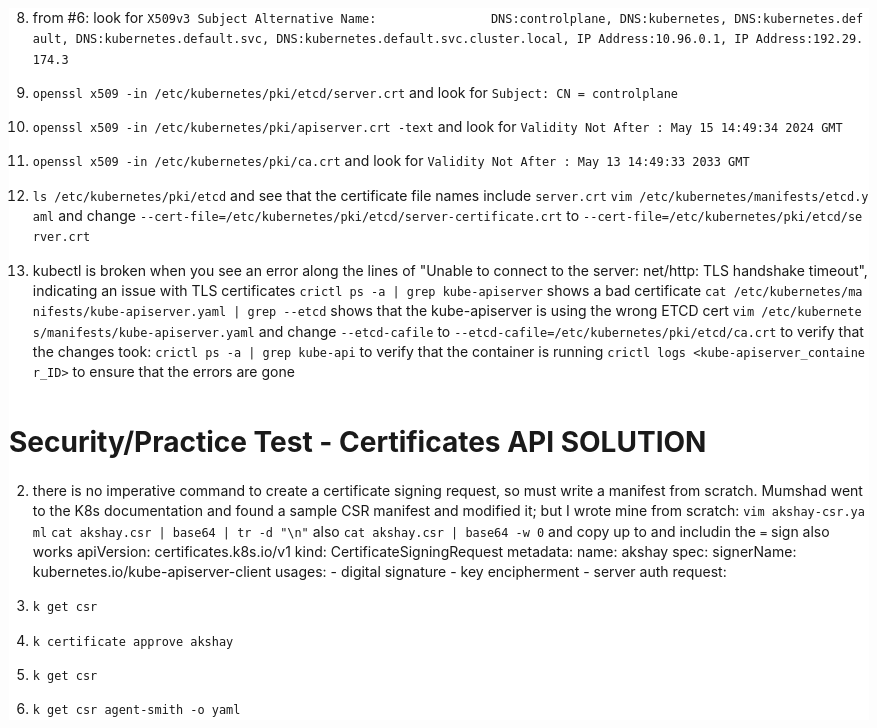 8. from #6: look for `X509v3 Subject Alternative Name:                DNS:controlplane, DNS:kubernetes, DNS:kubernetes.default, DNS:kubernetes.default.svc, DNS:kubernetes.default.svc.cluster.local, IP Address:10.96.0.1, IP Address:192.29.174.3`

9. `openssl x509 -in /etc/kubernetes/pki/etcd/server.crt` and look for `Subject: CN = controlplane`

10. `openssl x509 -in /etc/kubernetes/pki/apiserver.crt -text` and look for `Validity Not After : May 15 14:49:34 2024 GMT`

11. `openssl x509 -in /etc/kubernetes/pki/ca.crt` and look for `Validity Not After : May 13 14:49:33 2033 GMT`

12. `ls /etc/kubernetes/pki/etcd` and see that the certificate file names include `server.crt`
    `vim /etc/kubernetes/manifests/etcd.yaml` and change `--cert-file=/etc/kubernetes/pki/etcd/server-certificate.crt` to `--cert-file=/etc/kubernetes/pki/etcd/server.crt`

13. kubectl is broken when you see an error along the lines of "Unable to connect to the server: net/http: TLS handshake timeout", indicating an issue with TLS certificates
    `crictl ps -a | grep kube-apiserver` shows a bad certificate
    `cat /etc/kubernetes/manifests/kube-apiserver.yaml | grep --etcd` shows that the kube-apiserver is using the wrong ETCD cert
    `vim /etc/kubernetes/manifests/kube-apiserver.yaml` and change `--etcd-cafile` to `--etcd-cafile=/etc/kubernetes/pki/etcd/ca.crt`
    to verify that the changes took: `crictl ps -a | grep kube-api` to verify that the container is running
    `crictl logs <kube-apiserver_container_ID>` to ensure that the errors are gone


# Security/Practice Test - Certificates API SOLUTION

2. there is no imperative command to create a certificate signing request, so must write a manifest from scratch. Mumshad went to the K8s documentation and found a sample CSR manifest and modified it; but I wrote mine from scratch:
   `vim akshay-csr.yaml`
   `cat akshay.csr | base64 | tr -d "\n"` also `cat akshay.csr | base64 -w 0` and copy up to and includin the `=` sign also works
    apiVersion: certificates.k8s.io/v1
    kind: CertificateSigningRequest
    metadata:
      name: akshay
    spec:
      signerName: kubernetes.io/kube-apiserver-client
      usages:
        - digital signature
        - key encipherment
        - server auth
      request:

3. `k get csr`

4. `k certificate approve akshay`

5. `k get csr`

6. `k get csr agent-smith -o yaml`
